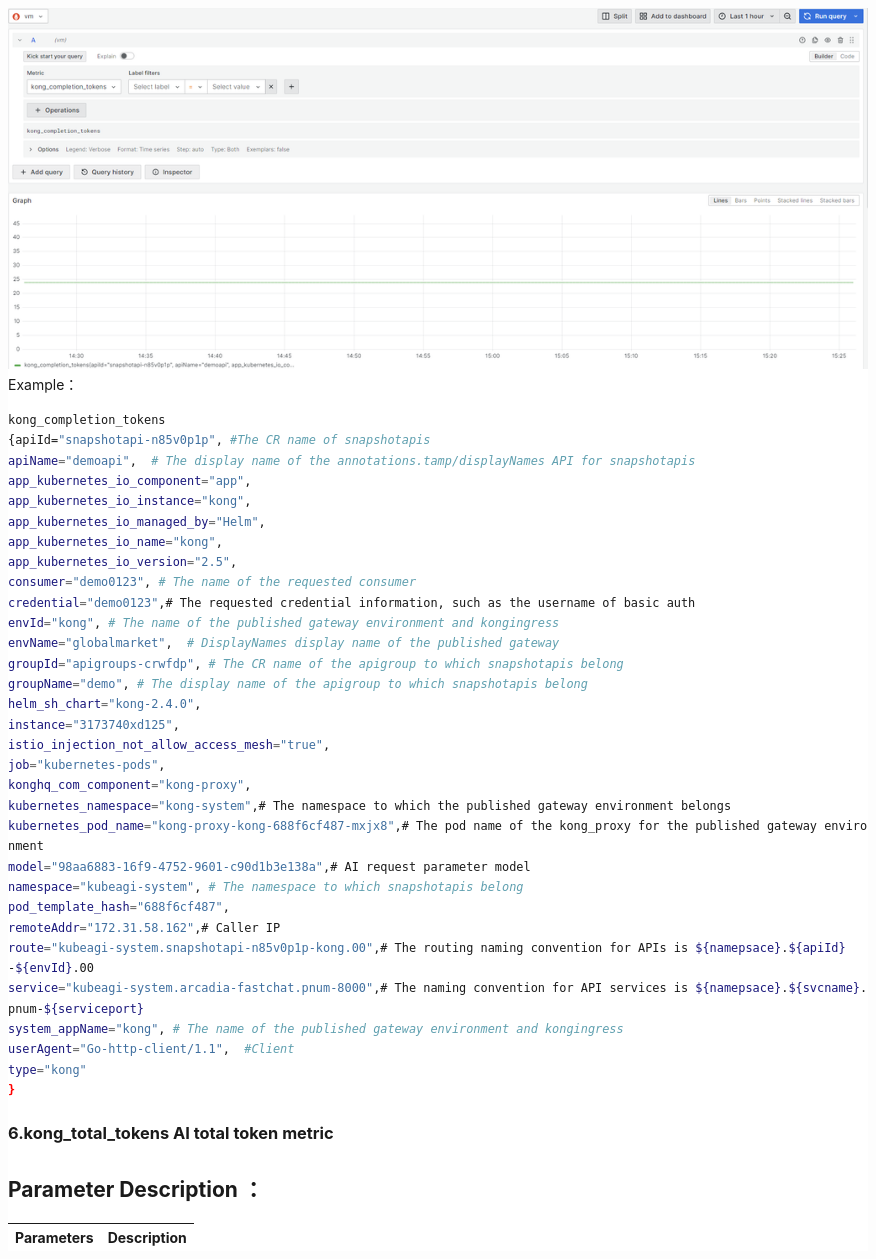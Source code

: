 ![img_5.png](img_5.png)
Example：
```bash
kong_completion_tokens
{apiId="snapshotapi-n85v0p1p", #The CR name of snapshotapis
apiName="demoapi",  # The display name of the annotations.tamp/displayNames API for snapshotapis
app_kubernetes_io_component="app",
app_kubernetes_io_instance="kong",
app_kubernetes_io_managed_by="Helm",
app_kubernetes_io_name="kong",
app_kubernetes_io_version="2.5",
consumer="demo0123", # The name of the requested consumer
credential="demo0123",# The requested credential information, such as the username of basic auth 
envId="kong", # The name of the published gateway environment and kongingress
envName="globalmarket",  # DisplayNames display name of the published gateway
groupId="apigroups-crwfdp", # The CR name of the apigroup to which snapshotapis belong
groupName="demo", # The display name of the apigroup to which snapshotapis belong
helm_sh_chart="kong-2.4.0",
instance="3173740xd125",
istio_injection_not_allow_access_mesh="true",
job="kubernetes-pods",
konghq_com_component="kong-proxy",
kubernetes_namespace="kong-system",# The namespace to which the published gateway environment belongs 
kubernetes_pod_name="kong-proxy-kong-688f6cf487-mxjx8",# The pod name of the kong_proxy for the published gateway environment
model="98aa6883-16f9-4752-9601-c90d1b3e138a",# AI request parameter model  
namespace="kubeagi-system", # The namespace to which snapshotapis belong
pod_template_hash="688f6cf487",
remoteAddr="172.31.58.162",# Caller IP
route="kubeagi-system.snapshotapi-n85v0p1p-kong.00",# The routing naming convention for APIs is ${namepsace}.${apiId}-${envId}.00
service="kubeagi-system.arcadia-fastchat.pnum-8000",# The naming convention for API services is ${namepsace}.${svcname}.pnum-${serviceport}
system_appName="kong", # The name of the published gateway environment and kongingress     
userAgent="Go-http-client/1.1",  #Client
type="kong" 
}
```
### 6.kong_total_tokens AI total token metric
Parameter Description ：
---
| Parameters           | Description                                                                           | 
|----------------------|---------------------------------------------------------------------------------------|